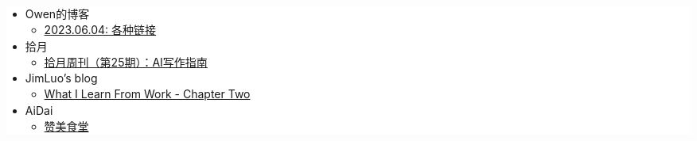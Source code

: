 - Owen的博客
  - [2023.06.04: 各种链接](https://www.owenyoung.com/blog/journals/2023-06-04/)
- 拾月
  - [拾月周刊（第25期）：AI写作指南](https://www.skyue.com/23060507.html)
- JimLuo’s blog
  - [What I Learn From Work - Chapter Two](https://jimluo.notion.site/ff33aa85402941808fe01d4639346dec?v=65ecee3a995e406280f8f8ece531c0df/learn-from-work2)
- AiDai
  - [赞美食堂](https://aidaip.github.io/life/2023/06/04/%E8%B5%9E%E7%BE%8E%E9%A3%9F%E5%A0%82.html)
